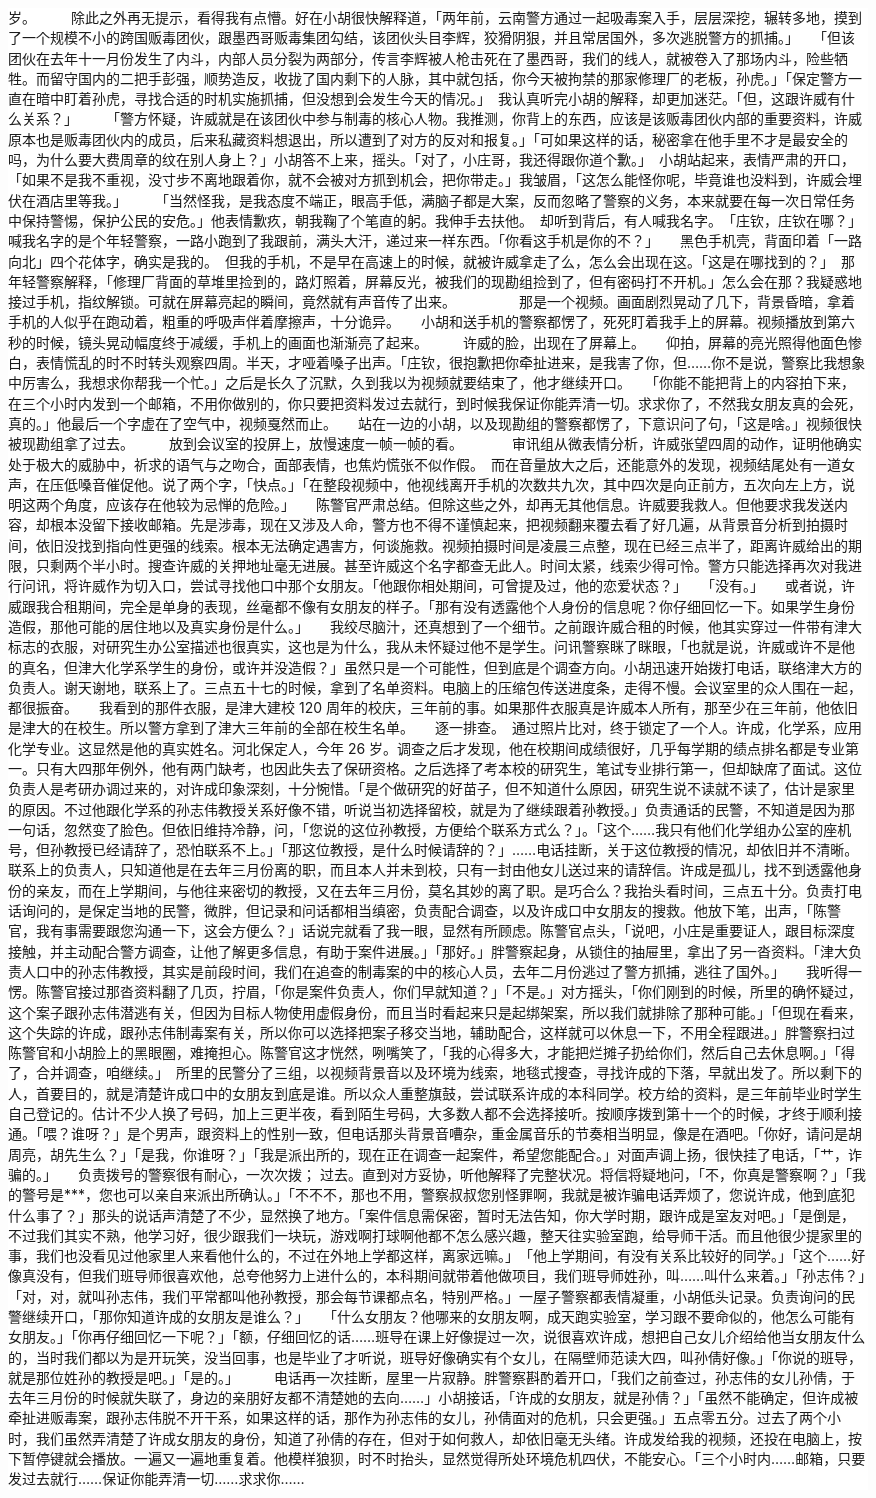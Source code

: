 岁。　　　除此之外再无提示，看得我有点懵。好在小胡很快解释道，「两年前，云南警方通过一起吸毒案入手，层层深挖，辗转多地，摸到了一个规模不小的跨国贩毒团伙，跟墨西哥贩毒集团勾结，该团伙头目李辉，狡猾阴狠，并且常居国外，多次逃脱警方的抓捕。」　　「但该团伙在去年十一月份发生了内斗，内部人员分裂为两部分，传言李辉被人枪击死在了墨西哥，我们的线人，就被卷入了那场内斗，险些牺牲。而留守国内的二把手彭强，顺势造反，收拢了国内剩下的人脉，其中就包括，你今天被拘禁的那家修理厂的老板，孙虎。」「保定警方一直在暗中盯着孙虎，寻找合适的时机实施抓捕，但没想到会发生今天的情况。」　我认真听完小胡的解释，却更加迷茫。「但，这跟许威有什么关系？」　　　「警方怀疑，许威就是在该团伙中参与制毒的核心人物。我推测，你背上的东西，应该是该贩毒团伙内部的重要资料，许威原本也是贩毒团伙内的成员，后来私藏资料想退出，所以遭到了对方的反对和报复。」「可如果这样的话，秘密拿在他手里不才是最安全的吗，为什么要大费周章的纹在别人身上？」小胡答不上来，摇头。「对了，小庄哥，我还得跟你道个歉。」　小胡站起来，表情严肃的开口，「如果不是我不重视，没寸步不离地跟着你，就不会被对方抓到机会，把你带走。」我皱眉，「这怎么能怪你呢，毕竟谁也没料到，许威会埋伏在酒店里等我。」　　　「当然怪我，是我态度不端正，眼高手低，满脑子都是大案，反而忽略了警察的义务，本来就要在每一次日常任务中保持警惕，保护公民的安危。」他表情歉疚，朝我鞠了个笔直的躬。我伸手去扶他。　却听到背后，有人喊我名字。　「庄钦，庄钦在哪？」喊我名字的是个年轻警察，一路小跑到了我跟前，满头大汗，递过来一样东西。「你看这手机是你的不？」　　黑色手机壳，背面印着「一路向北」四个花体字，确实是我的。　但我的手机，不是早在高速上的时候，就被许威拿走了么，怎么会出现在这。「这是在哪找到的？」　那年轻警察解释，「修理厂背面的草堆里捡到的，路灯照着，屏幕反光，被我们的现勘组捡到了，但有密码打不开机。」怎么会在那？我疑惑地接过手机，指纹解锁。可就在屏幕亮起的瞬间，竟然就有声音传了出来。　　　　　那是一个视频。画面剧烈晃动了几下，背景昏暗，拿着手机的人似乎在跑动着，粗重的呼吸声伴着摩擦声，十分诡异。　　小胡和送手机的警察都愣了，死死盯着我手上的屏幕。视频播放到第六秒的时候，镜头晃动幅度终于减缓，手机上的画面也渐渐亮了起来。　　　许威的脸，出现在了屏幕上。　　仰拍，屏幕的亮光照得他面色惨白，表情慌乱的时不时转头观察四周。半天，才哑着嗓子出声。「庄钦，很抱歉把你牵扯进来，是我害了你，但……你不是说，警察比我想象中厉害么，我想求你帮我一个忙。」之后是长久了沉默，久到我以为视频就要结束了，他才继续开口。　　「你能不能把背上的内容拍下来，在三个小时内发到一个邮箱，不用你做别的，你只要把资料发过去就行，到时候我保证你能弄清一切。求求你了，不然我女朋友真的会死，真的。」他最后一个字虚在了空气中，视频戛然而止。　　站在一边的小胡，以及现勘组的警察都愣了，下意识问了句，「这是啥。」视频很快被现勘组拿了过去。　　　放到会议室的投屏上，放慢速度一帧一帧的看。　　　　审讯组从微表情分析，许威张望四周的动作，证明他确实处于极大的威胁中，祈求的语气与之吻合，面部表情，也焦灼慌张不似作假。　而在音量放大之后，还能意外的发现，视频结尾处有一道女声，在压低嗓音催促他。说了两个字，「快点。」「在整段视频中，他视线离开手机的次数共九次，其中四次是向正前方，五次向左上方，说明这两个角度，应该存在他较为忌惮的危险。」　　陈警官严肃总结。但除这些之外，却再无其他信息。许威要我救人。但他要求我发送内容，却根本没留下接收邮箱。先是涉毒，现在又涉及人命，警方也不得不谨慎起来，把视频翻来覆去看了好几遍，从背景音分析到拍摄时间，依旧没找到指向性更强的线索。根本无法确定遇害方，何谈施救。视频拍摄时间是凌晨三点整，现在已经三点半了，距离许威给出的期限，只剩两个半小时。搜查许威的关押地址毫无进展。甚至许威这个名字都查无此人。时间太紧，线索少得可怜。警方只能选择再次对我进行问讯，将许威作为切入口，尝试寻找他口中那个女朋友。「他跟你相处期间，可曾提及过，他的恋爱状态？」　　「没有。」　　或者说，许威跟我合租期间，完全是单身的表现，丝毫都不像有女朋友的样子。「那有没有透露他个人身份的信息呢？你仔细回忆一下。如果学生身份造假，那他可能的居住地以及真实身份是什么。」　　我绞尽脑汁，还真想到了一个细节。之前跟许威合租的时候，他其实穿过一件带有津大标志的衣服，对研究生办公室描述也很真实，这也是为什么，我从未怀疑过他不是学生。问讯警察眯了眯眼，「也就是说，许威或许不是他的真名，但津大化学系学生的身份，或许并没造假？」虽然只是一个可能性，但到底是个调查方向。小胡迅速开始拨打电话，联络津大方的负责人。谢天谢地，联系上了。三点五十七的时候，拿到了名单资料。电脑上的压缩包传送进度条，走得不慢。会议室里的众人围在一起，都很振奋。　　我看到的那件衣服，是津大建校 120 周年的校庆，三年前的事。如果那件衣服真是许威本人所有，那至少在三年前，他依旧是津大的在校生。所以警方拿到了津大三年前的全部在校生名单。　　逐一排查。　通过照片比对，终于锁定了一个人。许成，化学系，应用化学专业。这显然是他的真实姓名。河北保定人，今年 26 岁。调查之后才发现，他在校期间成绩很好，几乎每学期的绩点排名都是专业第一。只有大四那年例外，他有两门缺考，也因此失去了保研资格。之后选择了考本校的研究生，笔试专业排行第一，但却缺席了面试。这位负责人是考研办调过来的，对许成印象深刻，十分惋惜。「是个做研究的好苗子，但不知道什么原因，研究生说不读就不读了，估计是家里的原因。不过他跟化学系的孙志伟教授关系好像不错，听说当初选择留校，就是为了继续跟着孙教授。」负责通话的民警，不知道是因为那一句话，忽然变了脸色。但依旧维持冷静，问，「您说的这位孙教授，方便给个联系方式么？」。「这个……我只有他们化学组办公室的座机号，但孙教授已经请辞了，恐怕联系不上。」「那这位教授，是什么时候请辞的？」……电话挂断，关于这位教授的情况，却依旧并不清晰。联系上的负责人，只知道他是在去年三月份离的职，而且本人并未到校，只有一封由他女儿送过来的请辞信。许成是孤儿，找不到透露他身份的亲友，而在上学期间，与他往来密切的教授，又在去年三月份，莫名其妙的离了职。是巧合么？我抬头看时间，三点五十分。负责打电话询问的，是保定当地的民警，微胖，但记录和问话都相当缜密，负责配合调查，以及许成口中女朋友的搜救。他放下笔，出声，「陈警官，我有事需要跟您沟通一下，这会方便么？」话说完就看了我一眼，显然有所顾虑。陈警官点头，「说吧，小庄是重要证人，跟目标深度接触，并主动配合警方调查，让他了解更多信息，有助于案件进展。」「那好。」胖警察起身，从锁住的抽屉里，拿出了另一沓资料。「津大负责人口中的孙志伟教授，其实是前段时间，我们在追查的制毒案的中的核心人员，去年二月份逃过了警方抓捕，逃往了国外。」　　我听得一愣。陈警官接过那沓资料翻了几页，拧眉，「你是案件负责人，你们早就知道？」「不是。」对方摇头，「你们刚到的时候，所里的确怀疑过，这个案子跟孙志伟潜逃有关，但因为目标人物使用虚假身份，而且当时看起来只是起绑架案，所以我们就排除了那种可能。」「但现在看来，这个失踪的许成，跟孙志伟制毒案有关，所以你可以选择把案子移交当地，辅助配合，这样就可以休息一下，不用全程跟进。」胖警察扫过陈警官和小胡脸上的黑眼圈，难掩担心。陈警官这才恍然，咧嘴笑了，「我的心得多大，才能把烂摊子扔给你们，然后自己去休息啊。」「得了，合并调查，咱继续。」　所里的民警分了三组，以视频背景音以及环境为线索，地毯式搜查，寻找许成的下落，早就出发了。所以剩下的人，首要目的，就是清楚许成口中的女朋友到底是谁。所以众人重整旗鼓，尝试联系许成的本科同学。校方给的资料，是三年前毕业时学生自己登记的。估计不少人换了号码，加上三更半夜，看到陌生号码，大多数人都不会选择接听。按顺序拨到第十一个的时候，才终于顺利接通。「喂？谁呀？」是个男声，跟资料上的性别一致，但电话那头背景音嘈杂，重金属音乐的节奏相当明显，像是在酒吧。「你好，请问是胡周亮，胡先生么？」「是我，你谁呀？」「我是派出所的，现在正在调查一起案件，希望您能配合。」对面声调上扬，很快挂了电话，「艹，诈骗的。」　　负责拨号的警察很有耐心，一次次拨； 过去。直到对方妥协，听他解释了完整状况。将信将疑地问，「不，你真是警察啊？」「我的警号是***，您也可以亲自来派出所确认。」「不不不，那也不用，警察叔叔您别怪罪啊，我就是被诈骗电话弄烦了，您说许成，他到底犯什么事了？」那头的说话声清楚了不少，显然换了地方。「案件信息需保密，暂时无法告知，你大学时期，跟许成是室友对吧。」「是倒是，不过我们其实不熟，他学习好，很少跟我们一块玩，游戏啊打球啊他都不怎么感兴趣，整天往实验室跑，给导师干活。而且他很少提家里的事，我们也没看见过他家里人来看他什么的，不过在外地上学都这样，离家远嘛。」　「他上学期间，有没有关系比较好的同学。」「这个……好像真没有，但我们班导师很喜欢他，总夸他努力上进什么的，本科期间就带着他做项目，我们班导师姓孙，叫……叫什么来着。」「孙志伟？」「对，对，就叫孙志伟，我们平常都叫他孙教授，那会每节课都点名，特别严格。」一屋子警察都表情凝重，小胡低头记录。负责询问的民警继续开口，「那你知道许成的女朋友是谁么？」　　「什么女朋友？他哪来的女朋友啊，成天跑实验室，学习跟不要命似的，他怎么可能有女朋友。」「你再仔细回忆一下呢？」「额，仔细回忆的话……班导在课上好像提过一次，说很喜欢许成，想把自己女儿介绍给他当女朋友什么的，当时我们都以为是开玩笑，没当回事，也是毕业了才听说，班导好像确实有个女儿，在隔壁师范读大四，叫孙倩好像。」「你说的班导，就是那位姓孙的教授是吧。」「是的。」　　　电话再一次挂断，屋里一片寂静。胖警察斟酌着开口，「我们之前查过，孙志伟的女儿孙倩，于去年三月份的时候就失联了，身边的亲朋好友都不清楚她的去向……」小胡接话，「许成的女朋友，就是孙倩？」「虽然不能确定，但许成被牵扯进贩毒案，跟孙志伟脱不开干系，如果这样的话，那作为孙志伟的女儿，孙倩面对的危机，只会更强。」五点零五分。过去了两个小时，我们虽然弄清楚了许成女朋友的身份，知道了孙倩的存在，但对于如何救人，却依旧毫无头绪。许成发给我的视频，还投在电脑上，按下暂停键就会播放。一遍又一遍地重复着。他模样狼狈，时不时抬头，显然觉得所处环境危机四伏，不能安心。「三个小时内……邮箱，只要发过去就行……保证你能弄清一切……求求你……